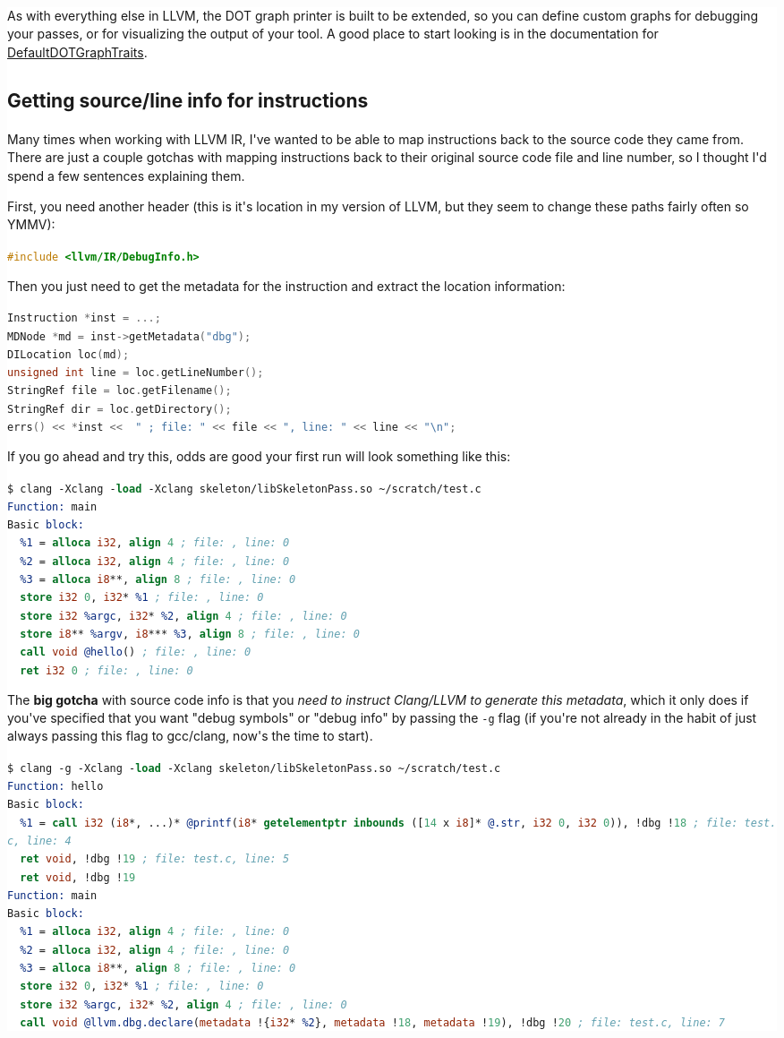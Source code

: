 As with everything else in LLVM, the DOT graph printer is built to be extended, so you can define custom graphs for debugging your passes, or for visualizing the output of your tool. A good place to start looking is in the documentation for [DefaultDOTGraphTraits](http://llvm.org/docs/doxygen/html/structllvm_1_1DefaultDOTGraphTraits.html).

## Getting source/line info for instructions

Many times when working with LLVM IR, I've wanted to be able to map instructions back to the source code they came from. There are just a couple gotchas with mapping instructions back to their original source code file and line number, so I thought I'd spend a few sentences explaining them.

First, you need another header (this is it's location in my version of LLVM, but they seem to change these paths fairly often so YMMV):

```cpp
#include <llvm/IR/DebugInfo.h>
```

Then you just need to get the metadata for the instruction and extract the location information:

```cpp
Instruction *inst = ...;
MDNode *md = inst->getMetadata("dbg");
DILocation loc(md);
unsigned int line = loc.getLineNumber();
StringRef file = loc.getFilename();
StringRef dir = loc.getDirectory();
errs() << *inst <<  " ; file: " << file << ", line: " << line << "\n";
```

If you go ahead and try this, odds are good your first run will look something like this:

```llvm
$ clang -Xclang -load -Xclang skeleton/libSkeletonPass.so ~/scratch/test.c
Function: main
Basic block:
  %1 = alloca i32, align 4 ; file: , line: 0
  %2 = alloca i32, align 4 ; file: , line: 0
  %3 = alloca i8**, align 8 ; file: , line: 0
  store i32 0, i32* %1 ; file: , line: 0
  store i32 %argc, i32* %2, align 4 ; file: , line: 0
  store i8** %argv, i8*** %3, align 8 ; file: , line: 0
  call void @hello() ; file: , line: 0
  ret i32 0 ; file: , line: 0
```

The **big gotcha** with source code info is that you *need to instruct Clang/LLVM to generate this metadata*, which it only does if you've specified that you want "debug symbols" or "debug info" by passing the `-g` flag (if you're not already in the habit of just always passing this flag to gcc/clang, now's the time to start).

```llvm
$ clang -g -Xclang -load -Xclang skeleton/libSkeletonPass.so ~/scratch/test.c
Function: hello
Basic block:
  %1 = call i32 (i8*, ...)* @printf(i8* getelementptr inbounds ([14 x i8]* @.str, i32 0, i32 0)), !dbg !18 ; file: test.c, line: 4
  ret void, !dbg !19 ; file: test.c, line: 5
  ret void, !dbg !19
Function: main
Basic block:
  %1 = alloca i32, align 4 ; file: , line: 0
  %2 = alloca i32, align 4 ; file: , line: 0
  %3 = alloca i8**, align 8 ; file: , line: 0
  store i32 0, i32* %1 ; file: , line: 0
  store i32 %argc, i32* %2, align 4 ; file: , line: 0
  call void @llvm.dbg.declare(metadata !{i32* %2}, metadata !18, metadata !19), !dbg !20 ; file: test.c, line: 7
```